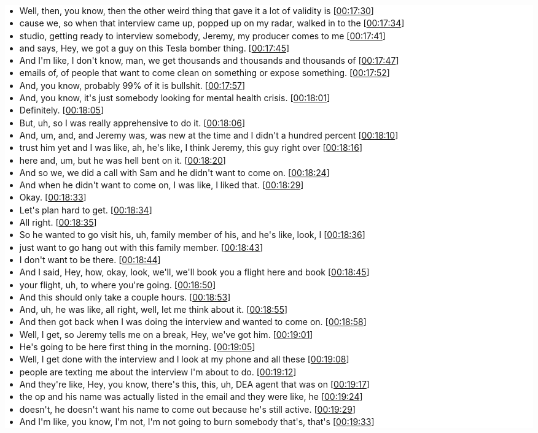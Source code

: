 *  Well, then, you know, then the other weird thing that gave it a lot of validity is [[00:17:30](https://www.youtube.com/watch?v=7KufJvBEYZQ&t=1050.3999999999999s)]
*  cause we, so when that interview came up, popped up on my radar, walked in to the [[00:17:34](https://www.youtube.com/watch?v=7KufJvBEYZQ&t=1054.8s)]
*  studio, getting ready to interview somebody, Jeremy, my producer comes to me [[00:17:41](https://www.youtube.com/watch?v=7KufJvBEYZQ&t=1061.04s)]
*  and says, Hey, we got a guy on this Tesla bomber thing. [[00:17:45](https://www.youtube.com/watch?v=7KufJvBEYZQ&t=1065.4399999999998s)]
*  And I'm like, I don't know, man, we get thousands and thousands and thousands of [[00:17:47](https://www.youtube.com/watch?v=7KufJvBEYZQ&t=1067.84s)]
*  emails of, of people that want to come clean on something or expose something. [[00:17:52](https://www.youtube.com/watch?v=7KufJvBEYZQ&t=1072.84s)]
*  And, you know, probably 99% of it is bullshit. [[00:17:57](https://www.youtube.com/watch?v=7KufJvBEYZQ&t=1077.32s)]
*  And, you know, it's just somebody looking for mental health crisis. [[00:18:01](https://www.youtube.com/watch?v=7KufJvBEYZQ&t=1081.52s)]
*  Definitely. [[00:18:05](https://www.youtube.com/watch?v=7KufJvBEYZQ&t=1085.36s)]
*  But, uh, so I was really apprehensive to do it. [[00:18:06](https://www.youtube.com/watch?v=7KufJvBEYZQ&t=1086.72s)]
*  And, um, and, and Jeremy was, was new at the time and I didn't a hundred percent [[00:18:10](https://www.youtube.com/watch?v=7KufJvBEYZQ&t=1090.1599999999999s)]
*  trust him yet and I was like, ah, he's like, I think Jeremy, this guy right over [[00:18:16](https://www.youtube.com/watch?v=7KufJvBEYZQ&t=1096.24s)]
*  here and, um, but he was hell bent on it. [[00:18:20](https://www.youtube.com/watch?v=7KufJvBEYZQ&t=1100.12s)]
*  And so we, we did a call with Sam and he didn't want to come on. [[00:18:24](https://www.youtube.com/watch?v=7KufJvBEYZQ&t=1104.08s)]
*  And when he didn't want to come on, I was like, I liked that. [[00:18:29](https://www.youtube.com/watch?v=7KufJvBEYZQ&t=1109.6799999999998s)]
*  Okay. [[00:18:33](https://www.youtube.com/watch?v=7KufJvBEYZQ&t=1113.44s)]
*  Let's plan hard to get. [[00:18:34](https://www.youtube.com/watch?v=7KufJvBEYZQ&t=1114.44s)]
*  All right. [[00:18:35](https://www.youtube.com/watch?v=7KufJvBEYZQ&t=1115.84s)]
*  So he wanted to go visit his, uh, family member of his, and he's like, look, I [[00:18:36](https://www.youtube.com/watch?v=7KufJvBEYZQ&t=1116.28s)]
*  just want to go hang out with this family member. [[00:18:43](https://www.youtube.com/watch?v=7KufJvBEYZQ&t=1123.04s)]
*  I don't want to be there. [[00:18:44](https://www.youtube.com/watch?v=7KufJvBEYZQ&t=1124.96s)]
*  And I said, Hey, how, okay, look, we'll, we'll book you a flight here and book [[00:18:45](https://www.youtube.com/watch?v=7KufJvBEYZQ&t=1125.72s)]
*  your flight, uh, to where you're going. [[00:18:50](https://www.youtube.com/watch?v=7KufJvBEYZQ&t=1130.44s)]
*  And this should only take a couple hours. [[00:18:53](https://www.youtube.com/watch?v=7KufJvBEYZQ&t=1133.0s)]
*  And, uh, he was like, all right, well, let me think about it. [[00:18:55](https://www.youtube.com/watch?v=7KufJvBEYZQ&t=1135.68s)]
*  And then got back when I was doing the interview and wanted to come on. [[00:18:58](https://www.youtube.com/watch?v=7KufJvBEYZQ&t=1138.48s)]
*  Well, I get, so Jeremy tells me on a break, Hey, we've got him. [[00:19:01](https://www.youtube.com/watch?v=7KufJvBEYZQ&t=1141.8000000000002s)]
*  He's going to be here first thing in the morning. [[00:19:05](https://www.youtube.com/watch?v=7KufJvBEYZQ&t=1145.1200000000001s)]
*  Well, I get done with the interview and I look at my phone and all these [[00:19:08](https://www.youtube.com/watch?v=7KufJvBEYZQ&t=1148.8400000000001s)]
*  people are texting me about the interview I'm about to do. [[00:19:12](https://www.youtube.com/watch?v=7KufJvBEYZQ&t=1152.44s)]
*  And they're like, Hey, you know, there's this, this, uh, DEA agent that was on [[00:19:17](https://www.youtube.com/watch?v=7KufJvBEYZQ&t=1157.24s)]
*  the op and his name was actually listed in the email and they were like, he [[00:19:24](https://www.youtube.com/watch?v=7KufJvBEYZQ&t=1164.16s)]
*  doesn't, he doesn't want his name to come out because he's still active. [[00:19:29](https://www.youtube.com/watch?v=7KufJvBEYZQ&t=1169.3200000000002s)]
*  And I'm like, you know, I'm not, I'm not going to burn somebody that's, that's [[00:19:33](https://www.youtube.com/watch?v=7KufJvBEYZQ&t=1173.5600000000002s)]